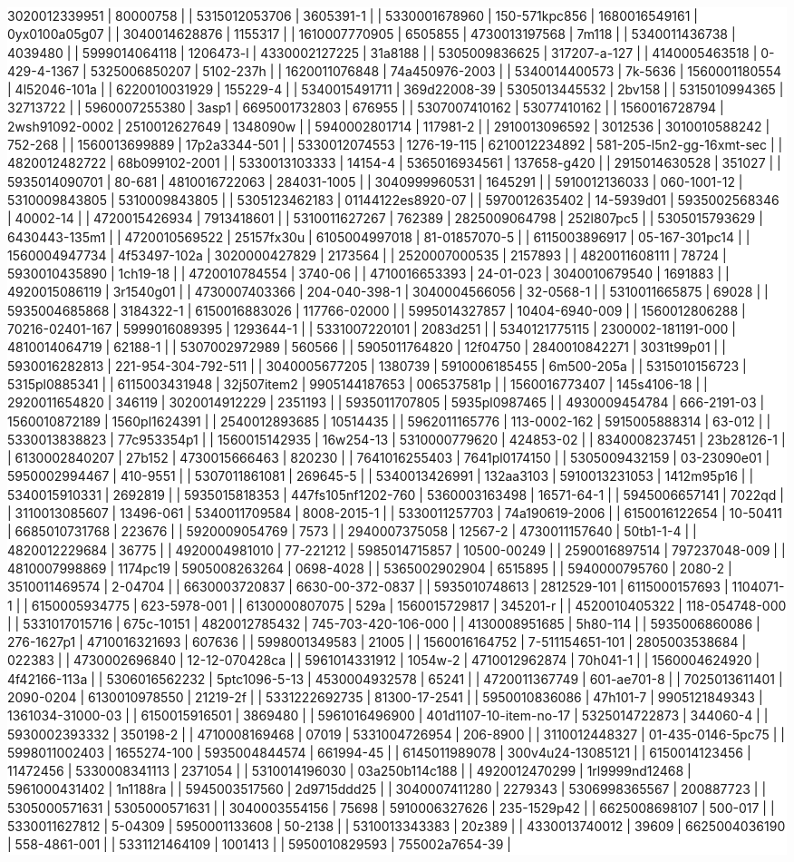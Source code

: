 3020012339951 | 80000758 |  | 5315012053706 | 3605391-1 |  | 5330001678960 | 150-571kpc856 | 
1680016549161 | 0yx0100a05g07 |  | 3040014628876 | 1155317 |  | 1610007770905 | 6505855 | 
4730013197568 | 7m118 |  | 5340011436738 | 4039480 |  | 5999014064118 | 1206473-l | 
4330002127225 | 31a8188 |  | 5305009836625 | 317207-a-127 |  | 4140005463518 | 0-429-4-1367 | 
5325006850207 | 5102-237h |  | 1620011076848 | 74a450976-2003 |  | 5340014400573 | 7k-5636 | 
1560001180554 | 4l52046-101a |  | 6220010031929 | 155229-4 |  | 5340015491711 | 369d22008-39 | 
5305013445532 | 2bv158 |  | 5315010994365 | 32713722 |  | 5960007255380 | 3asp1 | 
6695001732803 | 676955 |  | 5307007410162 | 53077410162 |  | 1560016728794 | 2wsh91092-0002 | 
2510012627649 | 1348090w |  | 5940002801714 | 117981-2 |  | 2910013096592 | 3012536 | 
3010010588242 | 752-268 |  | 1560013699889 | 17p2a3344-501 |  | 5330012074553 | 1276-19-115 | 
6210012234892 | 581-205-l5n2-gg-16xmt-sec |  | 4820012482722 | 68b099102-2001 |  | 5330013103333 | 14154-4 | 
5365016934561 | 137658-g420 |  | 2915014630528 | 351027 |  | 5935014090701 | 80-681 | 
4810016722063 | 284031-1005 |  | 3040999960531 | 1645291 |  | 5910012136033 | 060-1001-12 | 
5310009843805 | 5310009843805 |  | 5305123462183 | 01144122es8920-07 |  | 5970012635402 | 14-5939d01 | 
5935002568346 | 40002-14 |  | 4720015426934 | 7913418601 |  | 5310011627267 | 762389 | 
2825009064798 | 252l807pc5 |  | 5305015793629 | 6430443-135m1 |  | 4720010569522 | 25157fx30u | 
6105004997018 | 81-01857070-5 |  | 6115003896917 | 05-167-301pc14 |  | 1560004947734 | 4f53497-102a | 
3020000427829 | 2173564 |  | 2520007000535 | 2157893 |  | 4820011608111 | 78724 | 
5930010435890 | 1ch19-18 |  | 4720010784554 | 3740-06 |  | 4710016653393 | 24-01-023 | 
3040010679540 | 1691883 |  | 4920015086119 | 3r1540g01 |  | 4730007403366 | 204-040-398-1 | 
3040004566056 | 32-0568-1 |  | 5310011665875 | 69028 |  | 5935004685868 | 3184322-1 | 
6150016883026 | 117766-02000 |  | 5995014327857 | 10404-6940-009 |  | 1560012806288 | 70216-02401-167 | 
5999016089395 | 1293644-1 |  | 5331007220101 | 2083d251 |  | 5340121775115 | 2300002-181191-000 | 
4810014064719 | 62188-1 |  | 5307002972989 | 560566 |  | 5905011764820 | 12f04750 | 
2840010842271 | 3031t99p01 |  | 5930016282813 | 221-954-304-792-511 |  | 3040005677205 | 1380739 | 
5910006185455 | 6m500-205a |  | 5315010156723 | 5315pl0885341 |  | 6115003431948 | 32j507item2 | 
9905144187653 | 006537581p |  | 1560016773407 | 145s4106-18 |  | 2920011654820 | 346119 | 
3020014912229 | 2351193 |  | 5935011707805 | 5935pl0987465 |  | 4930009454784 | 666-2191-03 | 
1560010872189 | 1560pl1624391 |  | 2540012893685 | 10514435 |  | 5962011165776 | 113-0002-162 | 
5915005888314 | 63-012 |  | 5330013838823 | 77c953354p1 |  | 1560015142935 | 16w254-13 | 
5310000779620 | 424853-02 |  | 8340008237451 | 23b28126-1 |  | 6130002840207 | 27b152 | 
4730015666463 | 820230 |  | 7641016255403 | 7641pl0174150 |  | 5305009432159 | 03-23090e01 | 
5950002994467 | 410-9551 |  | 5307011861081 | 269645-5 |  | 5340013426991 | 132aa3103 | 
5910013231053 | 1412m95p16 |  | 5340015910331 | 2692819 |  | 5935015818353 | 447fs105nf1202-760 | 
5360003163498 | 16571-64-1 |  | 5945006657141 | 7022qd |  | 3110013085607 | 13496-061 | 
5340011709584 | 8008-2015-1 |  | 5330011257703 | 74a190619-2006 |  | 6150016122654 | 10-50411 | 
6685010731768 | 223676 |  | 5920009054769 | 7573 |  | 2940007375058 | 12567-2 | 
4730011157640 | 50tb1-1-4 |  | 4820012229684 | 36775 |  | 4920004981010 | 77-221212 | 
5985014715857 | 10500-00249 |  | 2590016897514 | 797237048-009 |  | 4810007998869 | 1174pc19 | 
5905008263264 | 0698-4028 |  | 5365002902904 | 6515895 |  | 5940000795760 | 2080-2 | 
3510011469574 | 2-04704 |  | 6630003720837 | 6630-00-372-0837 |  | 5935010748613 | 2812529-101 | 
6115000157693 | 1104071-1 |  | 6150005934775 | 623-5978-001 |  | 6130000807075 | 529a | 
1560015729817 | 345201-r |  | 4520010405322 | 118-054748-000 |  | 5331017015716 | 675c-10151 | 
4820012785432 | 745-703-420-106-000 |  | 4130008951685 | 5h80-114 |  | 5935006860086 | 276-1627p1 | 
4710016321693 | 607636 |  | 5998001349583 | 21005 |  | 1560016164752 | 7-511154651-101 | 
2805003538684 | 022383 |  | 4730002696840 | 12-12-070428ca |  | 5961014331912 | 1054w-2 | 
4710012962874 | 70h041-1 |  | 1560004624920 | 4f42166-113a |  | 5306016562232 | 5ptc1096-5-13 | 
4530004932578 | 65241 |  | 4720011367749 | 601-ae701-8 |  | 7025013611401 | 2090-0204 | 
6130010978550 | 21219-2f |  | 5331222692735 | 81300-17-2541 |  | 5950010836086 | 47h101-7 | 
9905121849343 | 1361034-31000-03 |  | 6150015916501 | 3869480 |  | 5961016496900 | 401d1107-10-item-no-17 | 
5325014722873 | 344060-4 |  | 5930002393332 | 350198-2 |  | 4710008169468 | 07019 | 
5331004726954 | 206-8900 |  | 3110012448327 | 01-435-0146-5pc75 |  | 5998011002403 | 1655274-100 | 
5935004844574 | 661994-45 |  | 6145011989078 | 300v4u24-13085121 |  | 6150014123456 | 11472456 | 
5330008341113 | 2371054 |  | 5310014196030 | 03a250b114c188 |  | 4920012470299 | 1rl9999nd12468 | 
5961000431402 | 1n1188ra |  | 5945003517560 | 2d9715ddd25 |  | 3040007411280 | 2279343 | 
5306998365567 | 200887723 |  | 5305000571631 | 5305000571631 |  | 3040003554156 | 75698 | 
5910006327626 | 235-1529p42 |  | 6625008698107 | 500-017 |  | 5330011627812 | 5-04309 | 
5950001133608 | 50-2138 |  | 5310013343383 | 20z389 |  | 4330013740012 | 39609 | 
6625004036190 | 558-4861-001 |  | 5331121464109 | 1001413 |  | 5950010829593 | 755002a7654-39 | 
